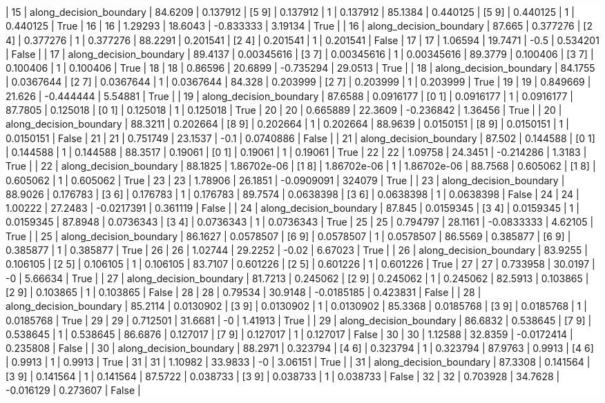 |  15 | along_decision_boundary |     84.6209 | 0.137912    | [5 9]    |   0.137912    |      1 | 0.137912    |      85.1384 | 0.440125    | [5 9]     |    0.440125    |       1 | 0.440125    | True      |     16 |              16 |                1.29293  |               18.6043  | -0.833333   |      3.19134     | True            |
|  16 | along_decision_boundary |     87.665  | 0.377276    | [2 4]    |   0.377276    |      1 | 0.377276    |      88.2291 | 0.201541    | [2 4]     |    0.201541    |       1 | 0.201541    | False     |     17 |              17 |                1.06594  |               19.7471  | -0.5        |      0.534201    | False           |
|  17 | along_decision_boundary |     89.4137 | 0.00345616  | [3 7]    |   0.00345616  |      1 | 0.00345616  |      89.3779 | 0.100406    | [3 7]     |    0.100406    |       1 | 0.100406    | True      |     18 |              18 |                0.86596  |               20.6899  | -0.735294   |     29.0513      | True            |
|  18 | along_decision_boundary |     84.1755 | 0.0367644   | [2 7]    |   0.0367644   |      1 | 0.0367644   |      84.328  | 0.203999    | [2 7]     |    0.203999    |       1 | 0.203999    | True      |     19 |              19 |                0.849669 |               21.626   | -0.444444   |      5.54881     | True            |
|  19 | along_decision_boundary |     87.6588 | 0.0916177   | [0 1]    |   0.0916177   |      1 | 0.0916177   |      87.7805 | 0.125018    | [0 1]     |    0.125018    |       1 | 0.125018    | True      |     20 |              20 |                0.665889 |               22.3609  | -0.236842   |      1.36456     | True            |
|  20 | along_decision_boundary |     88.3211 | 0.202664    | [8 9]    |   0.202664    |      1 | 0.202664    |      88.9639 | 0.0150151   | [8 9]     |    0.0150151   |       1 | 0.0150151   | False     |     21 |              21 |                0.751749 |               23.1537  | -0.1        |      0.0740886   | False           |
|  21 | along_decision_boundary |     87.502  | 0.144588    | [0 1]    |   0.144588    |      1 | 0.144588    |      88.3517 | 0.19061     | [0 1]     |    0.19061     |       1 | 0.19061     | True      |     22 |              22 |                1.09758  |               24.3451  | -0.214286   |      1.3183      | True            |
|  22 | along_decision_boundary |     88.1825 | 1.86702e-06 | [1 8]    |   1.86702e-06 |      1 | 1.86702e-06 |      88.7568 | 0.605062    | [1 8]     |    0.605062    |       1 | 0.605062    | True      |     23 |              23 |                1.78906  |               26.1851  | -0.0909091  | 324079           | True            |
|  23 | along_decision_boundary |     88.9026 | 0.176783    | [3 6]    |   0.176783    |      1 | 0.176783    |      89.7574 | 0.0638398   | [3 6]     |    0.0638398   |       1 | 0.0638398   | False     |     24 |              24 |                1.00222  |               27.2483  | -0.0217391  |      0.361119    | False           |
|  24 | along_decision_boundary |     87.845  | 0.0159345   | [3 4]    |   0.0159345   |      1 | 0.0159345   |      87.8948 | 0.0736343   | [3 4]     |    0.0736343   |       1 | 0.0736343   | True      |     25 |              25 |                0.794797 |               28.1161  | -0.0833333  |      4.62105     | True            |
|  25 | along_decision_boundary |     86.1627 | 0.0578507   | [6 9]    |   0.0578507   |      1 | 0.0578507   |      86.5569 | 0.385877    | [6 9]     |    0.385877    |       1 | 0.385877    | True      |     26 |              26 |                1.02744  |               29.2252  | -0.02       |      6.67023     | True            |
|  26 | along_decision_boundary |     83.9255 | 0.106105    | [2 5]    |   0.106105    |      1 | 0.106105    |      83.7107 | 0.601226    | [2 5]     |    0.601226    |       1 | 0.601226    | True      |     27 |              27 |                0.733958 |               30.0197  | -0          |      5.66634     | True            |
|  27 | along_decision_boundary |     81.7213 | 0.245062    | [2 9]    |   0.245062    |      1 | 0.245062    |      82.5913 | 0.103865    | [2 9]     |    0.103865    |       1 | 0.103865    | False     |     28 |              28 |                0.79534  |               30.9148  | -0.0185185  |      0.423831    | False           |
|  28 | along_decision_boundary |     85.2114 | 0.0130902   | [3 9]    |   0.0130902   |      1 | 0.0130902   |      85.3368 | 0.0185768   | [3 9]     |    0.0185768   |       1 | 0.0185768   | True      |     29 |              29 |                0.712501 |               31.6681  | -0          |      1.41913     | True            |
|  29 | along_decision_boundary |     86.6832 | 0.538645    | [7 9]    |   0.538645    |      1 | 0.538645    |      86.6876 | 0.127017    | [7 9]     |    0.127017    |       1 | 0.127017    | False     |     30 |              30 |                1.12588  |               32.8359  | -0.0172414  |      0.235808    | False           |
|  30 | along_decision_boundary |     88.2971 | 0.323794    | [4 6]    |   0.323794    |      1 | 0.323794    |      87.9763 | 0.9913      | [4 6]     |    0.9913      |       1 | 0.9913      | True      |     31 |              31 |                1.10982  |               33.9833  | -0          |      3.06151     | True            |
|  31 | along_decision_boundary |     87.3308 | 0.141564    | [3 9]    |   0.141564    |      1 | 0.141564    |      87.5722 | 0.038733    | [3 9]     |    0.038733    |       1 | 0.038733    | False     |     32 |              32 |                0.703928 |               34.7628  | -0.016129   |      0.273607    | False           |